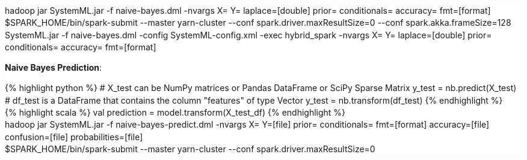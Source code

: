 </div>
<div data-lang="Hadoop" markdown="1">
    hadoop jar SystemML.jar -f naive-bayes.dml
                            -nvargs X=<file>
                                    Y=<file>
                                    laplace=[double]
                                    prior=<file>
                                    conditionals=<file>
                                    accuracy=<file>
                                    fmt=[format]
</div>
<div data-lang="Spark" markdown="1">
    $SPARK_HOME/bin/spark-submit --master yarn-cluster
                                 --conf spark.driver.maxResultSize=0
                                 --conf spark.akka.frameSize=128
                                 SystemML.jar
                                 -f naive-bayes.dml
                                 -config SystemML-config.xml
                                 -exec hybrid_spark
                                 -nvargs X=<file>
                                         Y=<file>
                                         laplace=[double]
                                         prior=<file>
                                         conditionals=<file>
                                         accuracy=<file>
                                         fmt=[format]
</div>
</div>

**Naive Bayes Prediction**:

<div class="codetabs">
<div data-lang="Python" markdown="1">
{% highlight python %}
# X_test can be NumPy matrices or Pandas DataFrame or SciPy Sparse Matrix
y_test = nb.predict(X_test)
# df_test is a DataFrame that contains the column "features" of type Vector
y_test = nb.transform(df_test)
{% endhighlight %}
</div>
<div data-lang="Scala" markdown="1">
{% highlight scala %}
val prediction = model.transform(X_test_df)
{% endhighlight %}
</div>
<div data-lang="Hadoop" markdown="1">
    hadoop jar SystemML.jar -f naive-bayes-predict.dml
                            -nvargs X=<file>
                                    Y=[file]
                                    prior=<file>
                                    conditionals=<file>
                                    fmt=[format]
                                    accuracy=[file]
                                    confusion=[file]
                                    probabilities=[file]
</div>
<div data-lang="Spark" markdown="1">
    $SPARK_HOME/bin/spark-submit --master yarn-cluster
                                 --conf spark.driver.maxResultSize=0
